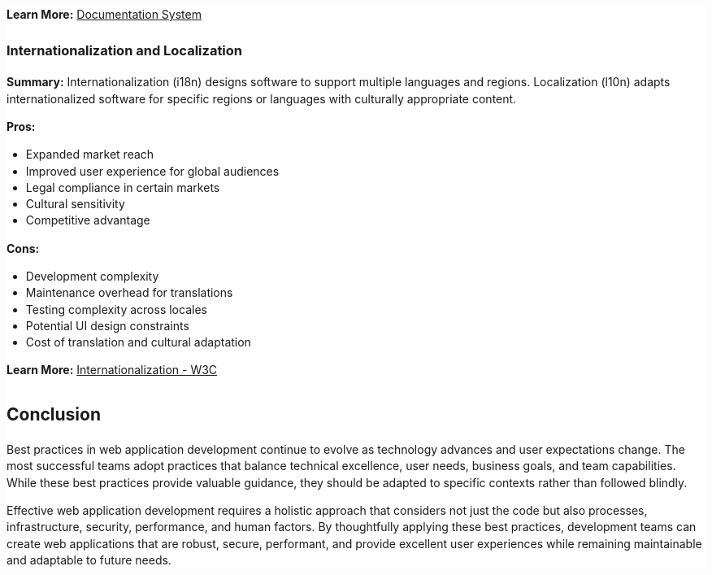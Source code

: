 **Learn More:** [Documentation System](https://documentation.divio.com/)

### Internationalization and Localization

**Summary:** Internationalization (i18n) designs software to support multiple languages and regions. Localization (l10n) adapts internationalized software for specific regions or languages with culturally appropriate content.

**Pros:**
- Expanded market reach
- Improved user experience for global audiences
- Legal compliance in certain markets
- Cultural sensitivity
- Competitive advantage

**Cons:**
- Development complexity
- Maintenance overhead for translations
- Testing complexity across locales
- Potential UI design constraints
- Cost of translation and cultural adaptation

**Learn More:** [Internationalization - W3C](https://www.w3.org/International/)

## Conclusion

Best practices in web application development continue to evolve as technology advances and user expectations change. The most successful teams adopt practices that balance technical excellence, user needs, business goals, and team capabilities. While these best practices provide valuable guidance, they should be adapted to specific contexts rather than followed blindly.

Effective web application development requires a holistic approach that considers not just the code but also processes, infrastructure, security, performance, and human factors. By thoughtfully applying these best practices, development teams can create web applications that are robust, secure, performant, and provide excellent user experiences while remaining maintainable and adaptable to future needs.
